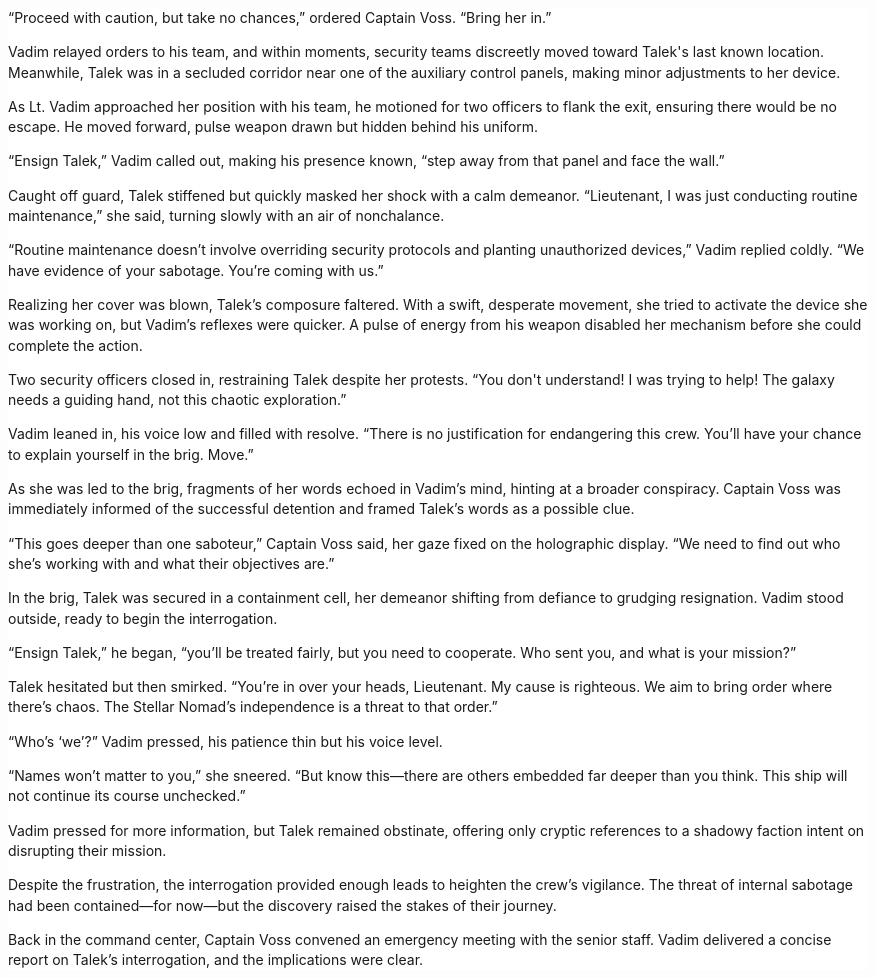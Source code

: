 “Proceed with caution, but take no chances,” ordered Captain Voss. “Bring her in.”

Vadim relayed orders to his team, and within moments, security teams discreetly moved toward Talek's last known location. Meanwhile, Talek was in a secluded corridor near one of the auxiliary control panels, making minor adjustments to her device.

As Lt. Vadim approached her position with his team, he motioned for two officers to flank the exit, ensuring there would be no escape. He moved forward, pulse weapon drawn but hidden behind his uniform.

“Ensign Talek,” Vadim called out, making his presence known, “step away from that panel and face the wall.”

Caught off guard, Talek stiffened but quickly masked her shock with a calm demeanor. “Lieutenant, I was just conducting routine maintenance,” she said, turning slowly with an air of nonchalance.

“Routine maintenance doesn’t involve overriding security protocols and planting unauthorized devices,” Vadim replied coldly. “We have evidence of your sabotage. You’re coming with us.”

Realizing her cover was blown, Talek’s composure faltered. With a swift, desperate movement, she tried to activate the device she was working on, but Vadim’s reflexes were quicker. A pulse of energy from his weapon disabled her mechanism before she could complete the action.

Two security officers closed in, restraining Talek despite her protests. “You don't understand! I was trying to help! The galaxy needs a guiding hand, not this chaotic exploration.”

Vadim leaned in, his voice low and filled with resolve. “There is no justification for endangering this crew. You’ll have your chance to explain yourself in the brig. Move.”

As she was led to the brig, fragments of her words echoed in Vadim’s mind, hinting at a broader conspiracy. Captain Voss was immediately informed of the successful detention and framed Talek’s words as a possible clue.

“This goes deeper than one saboteur,” Captain Voss said, her gaze fixed on the holographic display. “We need to find out who she’s working with and what their objectives are.”

In the brig, Talek was secured in a containment cell, her demeanor shifting from defiance to grudging resignation. Vadim stood outside, ready to begin the interrogation.

“Ensign Talek,” he began, “you’ll be treated fairly, but you need to cooperate. Who sent you, and what is your mission?”

Talek hesitated but then smirked. “You’re in over your heads, Lieutenant. My cause is righteous. We aim to bring order where there’s chaos. The Stellar Nomad’s independence is a threat to that order.”

“Who’s ‘we’?” Vadim pressed, his patience thin but his voice level.

“Names won’t matter to you,” she sneered. “But know this—there are others embedded far deeper than you think. This ship will not continue its course unchecked.”

Vadim pressed for more information, but Talek remained obstinate, offering only cryptic references to a shadowy faction intent on disrupting their mission.

Despite the frustration, the interrogation provided enough leads to heighten the crew’s vigilance. The threat of internal sabotage had been contained—for now—but the discovery raised the stakes of their journey. 

Back in the command center, Captain Voss convened an emergency meeting with the senior staff. Vadim delivered a concise report on Talek’s interrogation, and the implications were clear.
